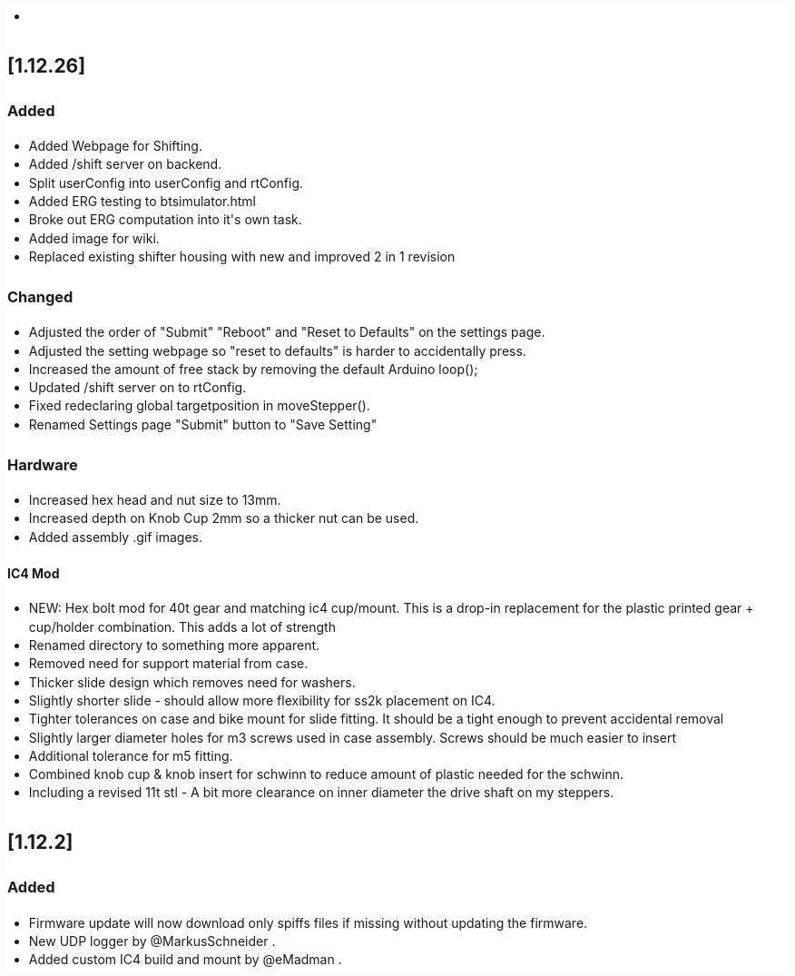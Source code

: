 -

## [1.12.26]

### Added

- Added Webpage for Shifting.
- Added /shift server on backend.
- Split userConfig into userConfig and rtConfig.
- Added ERG testing to btsimulator.html
- Broke out ERG computation into it's own task.
- Added image for wiki.
- Replaced existing shifter housing with new and improved 2 in 1 revision

### Changed

- Adjusted the order of "Submit" "Reboot" and "Reset to Defaults" on the settings page.
- Adjusted the setting webpage so "reset to defaults" is harder to accidentally press.
- Increased the amount of free stack by removing the default Arduino loop();
- Updated /shift server on to rtConfig.
- Fixed redeclaring global targetposition in moveStepper().
- Renamed Settings page "Submit" button to "Save Setting"

### Hardware

- Increased hex head and nut size to 13mm.
- Increased depth on Knob Cup 2mm so a thicker nut can be used.
- Added assembly .gif images.

#### IC4 Mod

- NEW: Hex bolt mod for 40t gear and matching ic4 cup/mount. This is a drop-in replacement for the plastic printed gear + cup/holder combination. This adds a lot of strength
- Renamed directory to something more apparent.
- Removed need for support material from case.
- Thicker slide design which removes need for washers.
- Slightly shorter slide - should allow more flexibility for ss2k placement on IC4.
- Tighter tolerances on case and bike mount for slide fitting. It should be a tight enough to prevent accidental removal
- Slightly larger diameter holes for m3 screws used in case assembly. Screws should be much easier to insert
- Additional tolerance for m5 fitting.
- Combined knob cup & knob insert for schwinn to reduce amount of plastic needed for the schwinn.
- Including a revised 11t stl - A bit more clearance on inner diameter the drive shaft on my steppers.

## [1.12.2]

### Added

- Firmware update will now download only spiffs files if missing without updating the firmware.
- New UDP logger by @MarkusSchneider .
- Added custom IC4 build and mount by @eMadman .

